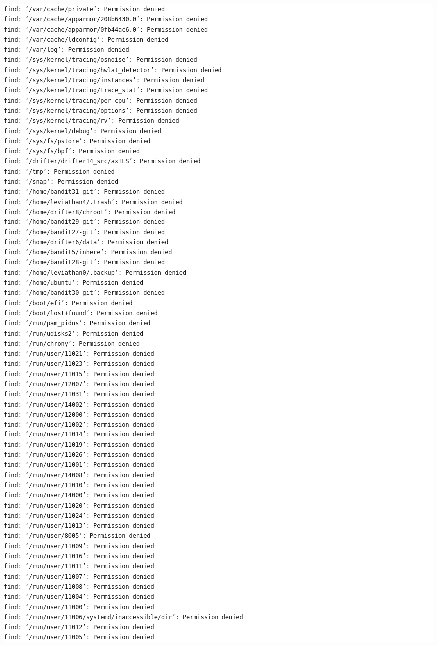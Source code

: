 ```bash
find: ‘/var/cache/private’: Permission denied
find: ‘/var/cache/apparmor/208b6430.0’: Permission denied
find: ‘/var/cache/apparmor/0fb44ac6.0’: Permission denied
find: ‘/var/cache/ldconfig’: Permission denied
find: ‘/var/log’: Permission denied
find: ‘/sys/kernel/tracing/osnoise’: Permission denied
find: ‘/sys/kernel/tracing/hwlat_detector’: Permission denied
find: ‘/sys/kernel/tracing/instances’: Permission denied
find: ‘/sys/kernel/tracing/trace_stat’: Permission denied
find: ‘/sys/kernel/tracing/per_cpu’: Permission denied
find: ‘/sys/kernel/tracing/options’: Permission denied
find: ‘/sys/kernel/tracing/rv’: Permission denied
find: ‘/sys/kernel/debug’: Permission denied
find: ‘/sys/fs/pstore’: Permission denied
find: ‘/sys/fs/bpf’: Permission denied
find: ‘/drifter/drifter14_src/axTLS’: Permission denied
find: ‘/tmp’: Permission denied
find: ‘/snap’: Permission denied
find: ‘/home/bandit31-git’: Permission denied
find: ‘/home/leviathan4/.trash’: Permission denied
find: ‘/home/drifter8/chroot’: Permission denied
find: ‘/home/bandit29-git’: Permission denied
find: ‘/home/bandit27-git’: Permission denied
find: ‘/home/drifter6/data’: Permission denied
find: ‘/home/bandit5/inhere’: Permission denied
find: ‘/home/bandit28-git’: Permission denied
find: ‘/home/leviathan0/.backup’: Permission denied
find: ‘/home/ubuntu’: Permission denied
find: ‘/home/bandit30-git’: Permission denied
find: ‘/boot/efi’: Permission denied
find: ‘/boot/lost+found’: Permission denied
find: ‘/run/pam_pidns’: Permission denied
find: ‘/run/udisks2’: Permission denied
find: ‘/run/chrony’: Permission denied
find: ‘/run/user/11021’: Permission denied
find: ‘/run/user/11023’: Permission denied
find: ‘/run/user/11015’: Permission denied
find: ‘/run/user/12007’: Permission denied
find: ‘/run/user/11031’: Permission denied
find: ‘/run/user/14002’: Permission denied
find: ‘/run/user/12000’: Permission denied
find: ‘/run/user/11002’: Permission denied
find: ‘/run/user/11014’: Permission denied
find: ‘/run/user/11019’: Permission denied
find: ‘/run/user/11026’: Permission denied
find: ‘/run/user/11001’: Permission denied
find: ‘/run/user/14008’: Permission denied
find: ‘/run/user/11010’: Permission denied
find: ‘/run/user/14000’: Permission denied
find: ‘/run/user/11020’: Permission denied
find: ‘/run/user/11024’: Permission denied
find: ‘/run/user/11013’: Permission denied
find: ‘/run/user/8005’: Permission denied
find: ‘/run/user/11009’: Permission denied
find: ‘/run/user/11016’: Permission denied
find: ‘/run/user/11011’: Permission denied
find: ‘/run/user/11007’: Permission denied
find: ‘/run/user/11008’: Permission denied
find: ‘/run/user/11004’: Permission denied
find: ‘/run/user/11000’: Permission denied
find: ‘/run/user/11006/systemd/inaccessible/dir’: Permission denied
find: ‘/run/user/11012’: Permission denied
find: ‘/run/user/11005’: Permission denied
```